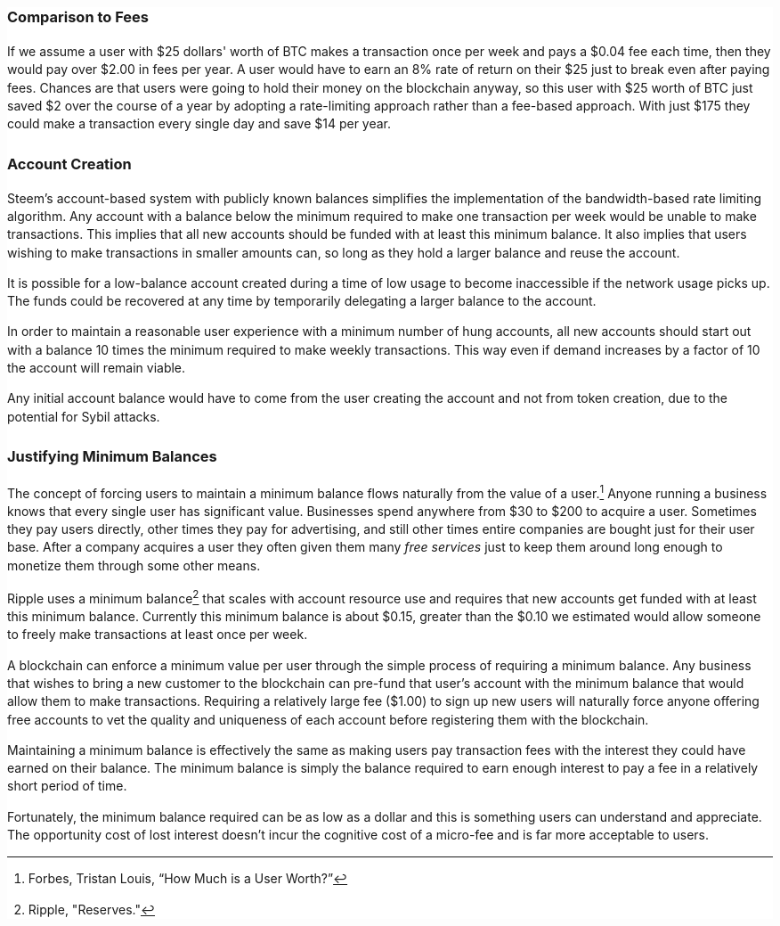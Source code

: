 ### Comparison to Fees

If we assume a user with $25 dollars' worth of BTC makes a transaction once per week and pays a $0.04 fee each time, then they would pay over $2.00 in fees per year. A user would have to earn an 8% rate of return on their $25 just to break even after paying fees. Chances are that users were going to hold their money on the blockchain anyway, so this user with $25 worth of BTC just saved $2 over the course of a year by adopting a rate-limiting approach rather than a fee-based approach. With just $175 they could make a transaction every single day and save $14 per year.

### Account Creation

Steem’s account-based system with publicly known balances simplifies the implementation of the bandwidth-based rate limiting algorithm. Any account with a balance below the minimum required to make one transaction per week would be unable to make transactions. This implies that all new accounts should be funded with at least this minimum balance. It also implies that users wishing to make transactions in smaller amounts can, so long as they hold a larger balance and reuse the account.  

It is possible for a low-balance account created during a time of low usage to become inaccessible if the network usage picks up. The funds could be recovered at any time by temporarily delegating a larger balance to the account.  

In order to maintain a reasonable user experience with a minimum number of hung accounts, all new accounts should start out with a balance 10 times the minimum required to make weekly transactions. This way even if demand increases by a factor of 10 the account will remain viable.

Any initial account balance would have to come from the user creating the account and not from token creation, due to the potential for Sybil attacks.

### Justifying Minimum Balances

The concept of forcing users to maintain a minimum balance flows naturally from the value of a user.[^fn9] Anyone running a business knows that every single user has significant value. Businesses spend anywhere from $30 to $200 to acquire a user. Sometimes they pay users directly, other times they pay for advertising, and still other times entire companies are bought just for their user base. After a company acquires a user they often given them many _free services_ just to keep them around long enough to monetize them through some other means.

Ripple uses a minimum balance[^fn10] that scales with account resource use and requires that new accounts get funded with at least this minimum balance. Currently this minimum balance is about $0.15, greater than the $0.10 we estimated would allow someone to freely make transactions at least once per week.

A blockchain can enforce a minimum value per user through the simple process of requiring a minimum balance. Any business that wishes to bring a new customer to the blockchain can pre-fund that user’s account with the minimum balance that would allow them to make transactions. Requiring a relatively large fee ($1.00) to sign up new users will naturally force anyone offering free accounts to vet the quality and uniqueness of each account before registering them with the blockchain.

Maintaining a minimum balance is effectively the same as making users pay transaction fees with the interest they could have earned on their balance. The minimum balance is simply the balance required to earn enough interest to pay a fee in a relatively short period of time.

Fortunately, the minimum balance required can be as low as a dollar and this is something users can understand and appreciate. The opportunity cost of lost interest doesn’t incur the cognitive cost of a micro-fee and is far more acceptable to users.  


[^fn1]: Forbes, Erika Morphy, "Reddit’s Cryptocurrency Could Have Many Uses," October 2014.
[^fn2]: Investopedia, "Sweat Equity." 
[^fn3]: Meta-moderation is a second level of comment moderation. Users are invited to rate a moderator's decision in order to improve moderation.
[^fn4]: N-Person Prisoner’s Dilemma.
[^fn5]: Guidezone, “The Story of the Crab Bucket."
[^fn6]: Wikipedia, "Zipf’s Law."
[^fn7]: Clay Shirky, "The Case Against Micropayments."
[^fn8]: reCAPTCHA, Easy on Humans, Hard on Bots.
[^fn9]: Forbes, Tristan Louis, “How Much is  a User Worth?”
[^fn10]: Ripple, "Reserves."
[^fn11]: DMR, “67 Amazing Reddit Statistics and Facts,” Number of Users and Comments per Second.
[^fn12]: Martin Fowler, "The LMAX Architecture."
[^fn13]: Intel Newsroom, “Introducing Intel Optane Technology - Bringing 3D XPoint Memory to Storage and Memory Products."
[^fn14]: Federal Reserve Bank of St. Louis, "St. Louis Adjusted Monetary Base AMBNS," October 5, 2017.
[^fn15]: CPI Inflation Index, United States Dollar 2008-2016.
[^fn16]: Bitcoin Annual Inflation Rate, Bitcoin Talk Forum.
[^fn17]: Newsweek, Reddit Valuation, 2014.
[^fn18]: Worth of Web, “How Much is reddit.com Worth?”, March 2016.
[^fn19]: "The Case Against Micropayments."
[^fn20]: Dailydot, Jon Southurst, “It’s Still Too Hard to Get Your First Bitcoin,” April 2015.